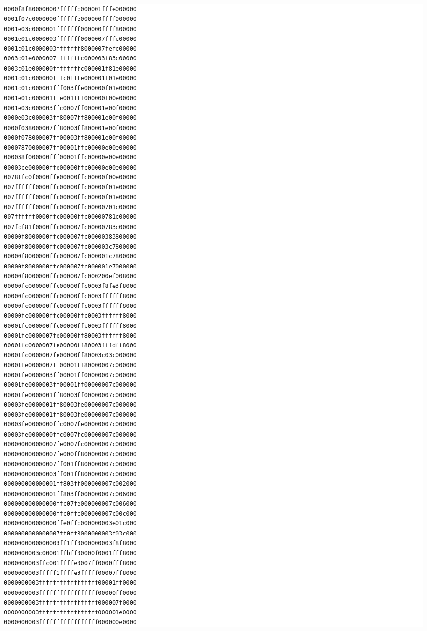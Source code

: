 ```
0000f8f800000007fffffc000001fffe000000
0001f07c0000000ffffffe000000ffff000000
0001e03c0000001fffffff000000ffff800000
0001e01c0000003fffffff0000007fffc00000
0001c01c0000003fffffff8000007fefc00000
0003c01e0000007fffffffc000003f83c00000
0003c01e000000ffffffffc000001f81e00000
0001c01c000000fffc0fffe000001f01e00000
0001c01c000001fff003ffe000000f01e00000
0001e01c000001ffe001fff000000f00e00000
0001e03c000003ffc0007ff000001e00f00000
0000e03c000003ff80007ff800001e00f00000
0000f038000007ff80003ff800001e00f00000
0000f078000007ff00003ff800001e00f00000
00007870000007ff00001ffc00000e00e00000
000038f000000fff00001ffc00000e00e00000
00003ce000000ffe00000ffc00000e00e00000
00781fc0f0000ffe00000ffc00000f00e00000
007ffffff0000ffc00000ffc00000f01e00000
007ffffff0000ffc00000ffc00000f01e00000
007ffffff0000ffc00000ffc00000701c00000
007ffffff0000ffc00000ffc00000781c00000
007fcf81f0000ffc000007fc00000783c00000
00000f8000000ffc000007fc00000383800000
00000f8000000ffc000007fc000003c7800000
00000f8000000ffc000007fc000001c7800000
00000f8000000ffc000007fc000001e7000000
00000f8000000ffc000007fc000200ef008000
00000fc000000ffc00000ffc0003f8fe3f8000
00000fc000000ffc00000ffc0003ffffff8000
00000fc000000ffc00000ffc0003ffffff8000
00000fc000000ffc00000ffc0003ffffff8000
00001fc000000ffc00000ffc0003ffffff8000
00001fc0000007fe00000ff80003ffffff8000
00001fc0000007fe00000ff80003fffdff8000
00001fc0000007fe00000ff80003c03c000000
00001fe0000007ff00001ff80000007c000000
00001fe0000003ff00001ff00000007c000000
00001fe0000003ff00001ff00000007c000000
00001fe0000001ff80003ff00000007c000000
00003fe0000001ff80003fe00000007c000000
00003fe0000001ff80003fe00000007c000000
00003fe0000000ffc0007fe00000007c000000
00003fe0000000ffc0007fc00000007c000000
000000000000007fe0007fc00000007c000000
000000000000007fe000ff800000007c000000
000000000000007ff001ff800000007c000000
000000000000003ff001ff800000007c000000
000000000000001ff803ff000000007c002000
000000000000001ff803ff000000007c006000
000000000000000ffc07fe000000007c006000
000000000000000ffc0ffc000000007c00c000
000000000000000ffe0ffc000000003e01c000
0000000000000007ff0ff8000000003f03c000
0000000000000003ff1ff0000000003f8f8000
0000000003c00001ffbff00000f0001fff8000
0000000003ffc001ffffe0007ff0000fff8000
0000000003fffff1ffffe3fffff00007ff8000
0000000003fffffffffffffffff00001ff0000
0000000003fffffffffffffffff00000ff0000
0000000003fffffffffffffffff000007f0000
0000000003fffffffffffffffff000001e0000
0000000003fffffffffffffffff000000e0000
```